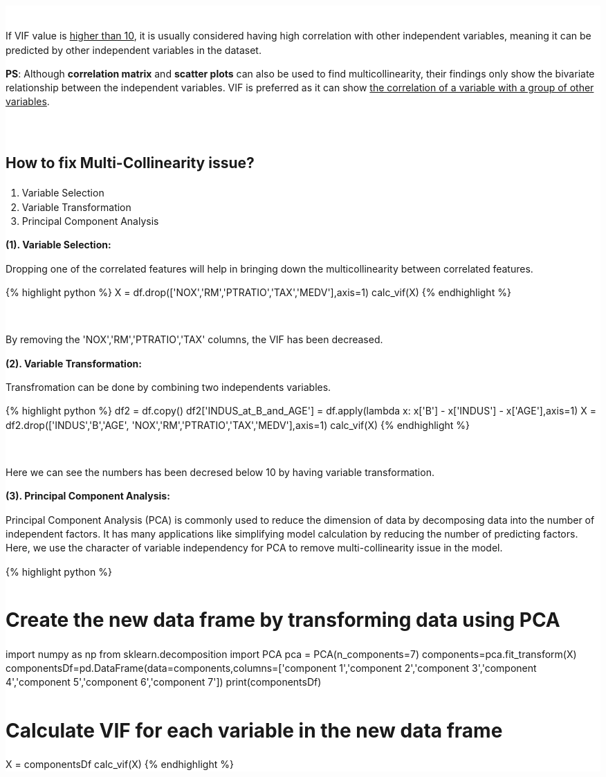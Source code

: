 <p align="center"><img src="{{site.baseurl}}/assets/images/post/regression/VIF1.png" title=""></p>

If VIF value is <u>higher than 10</u>, it is usually considered having high correlation with other independent variables, meaning it can be predicted by other independent variables in the dataset.

__PS__: Although __correlation matrix__ and __scatter plots__ can also be used to find multicollinearity, their findings only show the bivariate relationship between the independent variables. VIF is preferred as it can show <u>the correlation of a variable with a group of other variables</u>.

<br>

## How to fix Multi-Collinearity issue?
1. Variable Selection
2. Variable Transformation
3. Principal Component Analysis


__(1). Variable Selection:__   

Dropping one of the correlated features will help in bringing down the multicollinearity between correlated features.

{% highlight python %}
X = df.drop(['NOX','RM','PTRATIO','TAX','MEDV'],axis=1)
calc_vif(X)
{% endhighlight %}

<p align="center"><img src="{{site.baseurl}}/assets/images/post/regression/VIF2.png" title=""></p>

By removing the 'NOX','RM','PTRATIO','TAX' columns, the VIF has been decreased.

__(2). Variable Transformation:__   

Transfromation can be done by combining two independents variables.

{% highlight python %}
df2 = df.copy()
df2['INDUS_at_B_and_AGE'] = df.apply(lambda x: x['B'] - x['INDUS'] - x['AGE'],axis=1)
X = df2.drop(['INDUS','B','AGE', 'NOX','RM','PTRATIO','TAX','MEDV'],axis=1)
calc_vif(X)
{% endhighlight %}

<p align="center"><img src="{{site.baseurl}}/assets/images/post/regression/VIF3.png" title=""></p>

Here we can see the numbers has been decresed below 10 by having variable transformation.

__(3). Principal Component Analysis:__ 

Principal Component Analysis (PCA) is commonly used to reduce the dimension of data by decomposing data into the number of independent factors. It has many applications like simplifying model calculation by reducing the number of predicting factors. Here, we use the character of variable independency for PCA to remove multi-collinearity issue in the model.

{% highlight python %}
# Create the new data frame by transforming data using PCA
import numpy as np
from sklearn.decomposition import PCA
pca = PCA(n_components=7)
components=pca.fit_transform(X)
componentsDf=pd.DataFrame(data=components,columns=['component 1','component 2','component 3','component 4','component 5','component 6','component 7'])
print(componentsDf)
# Calculate VIF for each variable in the new data frame
X = componentsDf
calc_vif(X)
{% endhighlight %}